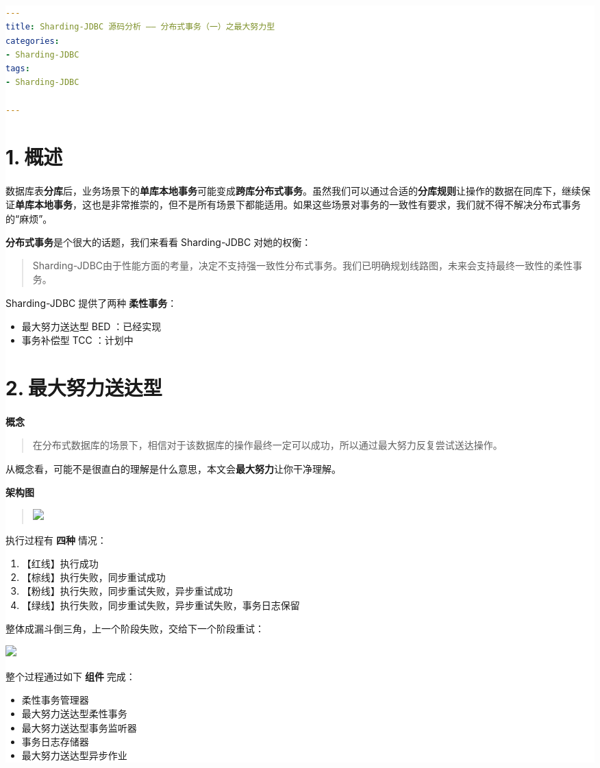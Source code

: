 ```yaml
---
title: Sharding-JDBC 源码分析 —— 分布式事务（一）之最大努力型 
categories:
- Sharding-JDBC
tags:
- Sharding-JDBC

---
```




[](#1-概述 "1. 概述")1. 概述
=======================

数据库表**分库**后，业务场景下的**单库本地事务**可能变成**跨库分布式事务**。虽然我们可以通过合适的**分库规则**让操作的数据在同库下，继续保证**单库本地事务**，这也是非常推崇的，但不是所有场景下都能适用。如果这些场景对事务的一致性有要求，我们就不得不解决分布式事务的“麻烦”。

**分布式事务**是个很大的话题，我们来看看 Sharding-JDBC 对她的权衡：

> Sharding-JDBC由于性能方面的考量，决定不支持强一致性分布式事务。我们已明确规划线路图，未来会支持最终一致性的柔性事务。

Sharding-JDBC 提供了两种 **柔性事务**：

*   最大努力送达型 BED ：已经实现
*   事务补偿型 TCC ：计划中




[](#2-最大努力送达型 "2. 最大努力送达型")2. 最大努力送达型
======================================

**概念**

> 在分布式数据库的场景下，相信对于该数据库的操作最终一定可以成功，所以通过最大努力反复尝试送达操作。

从概念看，可能不是很直白的理解是什么意思，本文会**最大努力**让你干净理解。

**架构图**

> ![](http://www.iocoder.cn/images/Sharding-JDBC/2017_08_20/01.jpeg)

执行过程有 **四种** 情况：

1.  【红线】执行成功
2.  【棕线】执行失败，同步重试成功
3.  【粉线】执行失败，同步重试失败，异步重试成功
4.  【绿线】执行失败，同步重试失败，异步重试失败，事务日志保留

整体成漏斗倒三角，上一个阶段失败，交给下一个阶段重试：

![](http://www.iocoder.cn/images/Sharding-JDBC/2017_08_20/02.png)

整个过程通过如下 **组件** 完成：

*   柔性事务管理器
*   最大努力送达型柔性事务
*   最大努力送达型事务监听器
*   事务日志存储器
*   最大努力送达型异步作业
